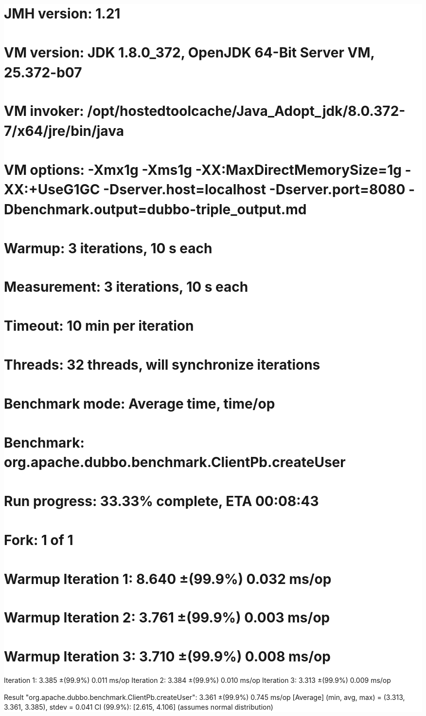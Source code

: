
# JMH version: 1.21
# VM version: JDK 1.8.0_372, OpenJDK 64-Bit Server VM, 25.372-b07
# VM invoker: /opt/hostedtoolcache/Java_Adopt_jdk/8.0.372-7/x64/jre/bin/java
# VM options: -Xmx1g -Xms1g -XX:MaxDirectMemorySize=1g -XX:+UseG1GC -Dserver.host=localhost -Dserver.port=8080 -Dbenchmark.output=dubbo-triple_output.md
# Warmup: 3 iterations, 10 s each
# Measurement: 3 iterations, 10 s each
# Timeout: 10 min per iteration
# Threads: 32 threads, will synchronize iterations
# Benchmark mode: Average time, time/op
# Benchmark: org.apache.dubbo.benchmark.ClientPb.createUser

# Run progress: 33.33% complete, ETA 00:08:43
# Fork: 1 of 1
# Warmup Iteration   1: 8.640 ±(99.9%) 0.032 ms/op
# Warmup Iteration   2: 3.761 ±(99.9%) 0.003 ms/op
# Warmup Iteration   3: 3.710 ±(99.9%) 0.008 ms/op
Iteration   1: 3.385 ±(99.9%) 0.011 ms/op
Iteration   2: 3.384 ±(99.9%) 0.010 ms/op
Iteration   3: 3.313 ±(99.9%) 0.009 ms/op


Result "org.apache.dubbo.benchmark.ClientPb.createUser":
  3.361 ±(99.9%) 0.745 ms/op [Average]
  (min, avg, max) = (3.313, 3.361, 3.385), stdev = 0.041
  CI (99.9%): [2.615, 4.106] (assumes normal distribution)
